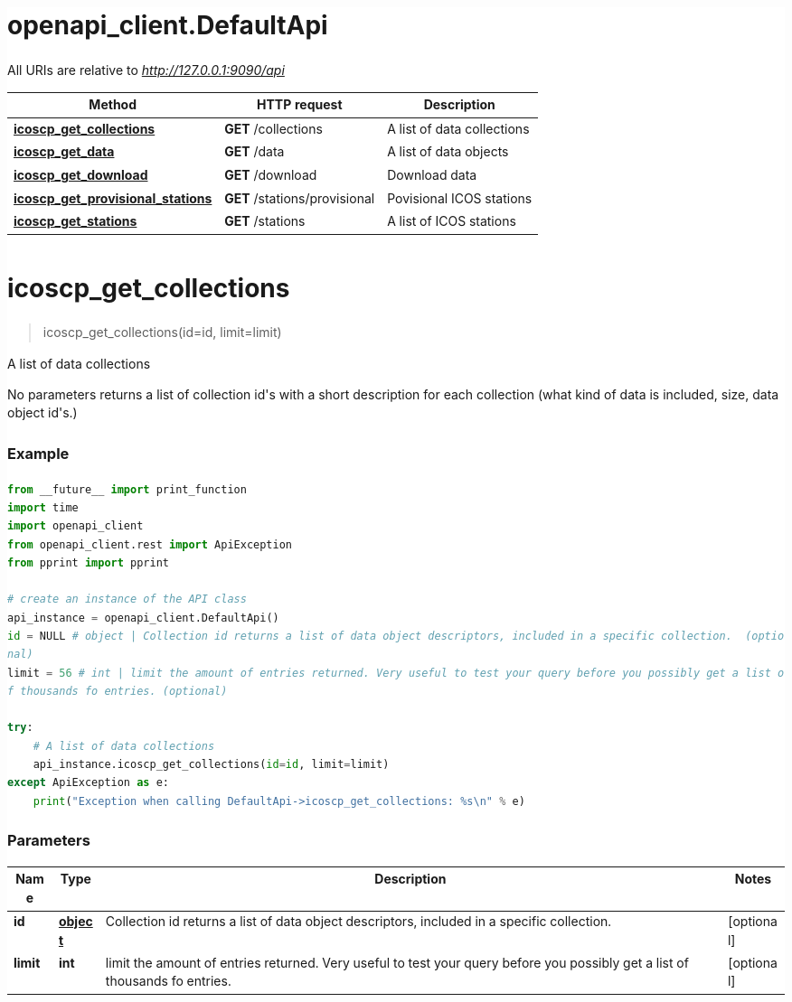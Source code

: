 # openapi_client.DefaultApi

All URIs are relative to *http://127.0.0.1:9090/api*

Method | HTTP request | Description
------------- | ------------- | -------------
[**icoscp_get_collections**](DefaultApi.md#icoscp_get_collections) | **GET** /collections | A list of data collections
[**icoscp_get_data**](DefaultApi.md#icoscp_get_data) | **GET** /data | A list of data objects
[**icoscp_get_download**](DefaultApi.md#icoscp_get_download) | **GET** /download | Download data
[**icoscp_get_provisional_stations**](DefaultApi.md#icoscp_get_provisional_stations) | **GET** /stations/provisional | Povisional ICOS stations
[**icoscp_get_stations**](DefaultApi.md#icoscp_get_stations) | **GET** /stations | A list of ICOS stations


# **icoscp_get_collections**
> icoscp_get_collections(id=id, limit=limit)

A list of data collections

No parameters returns a list of collection id's with a short description for each collection (what kind of data is included, size, data object id's.)

### Example
```python
from __future__ import print_function
import time
import openapi_client
from openapi_client.rest import ApiException
from pprint import pprint

# create an instance of the API class
api_instance = openapi_client.DefaultApi()
id = NULL # object | Collection id returns a list of data object descriptors, included in a specific collection.  (optional)
limit = 56 # int | limit the amount of entries returned. Very useful to test your query before you possibly get a list of thousands fo entries. (optional)

try:
    # A list of data collections
    api_instance.icoscp_get_collections(id=id, limit=limit)
except ApiException as e:
    print("Exception when calling DefaultApi->icoscp_get_collections: %s\n" % e)
```

### Parameters

Name | Type | Description  | Notes
------------- | ------------- | ------------- | -------------
 **id** | [**object**](.md)| Collection id returns a list of data object descriptors, included in a specific collection.  | [optional] 
 **limit** | **int**| limit the amount of entries returned. Very useful to test your query before you possibly get a list of thousands fo entries. | [optional] 
